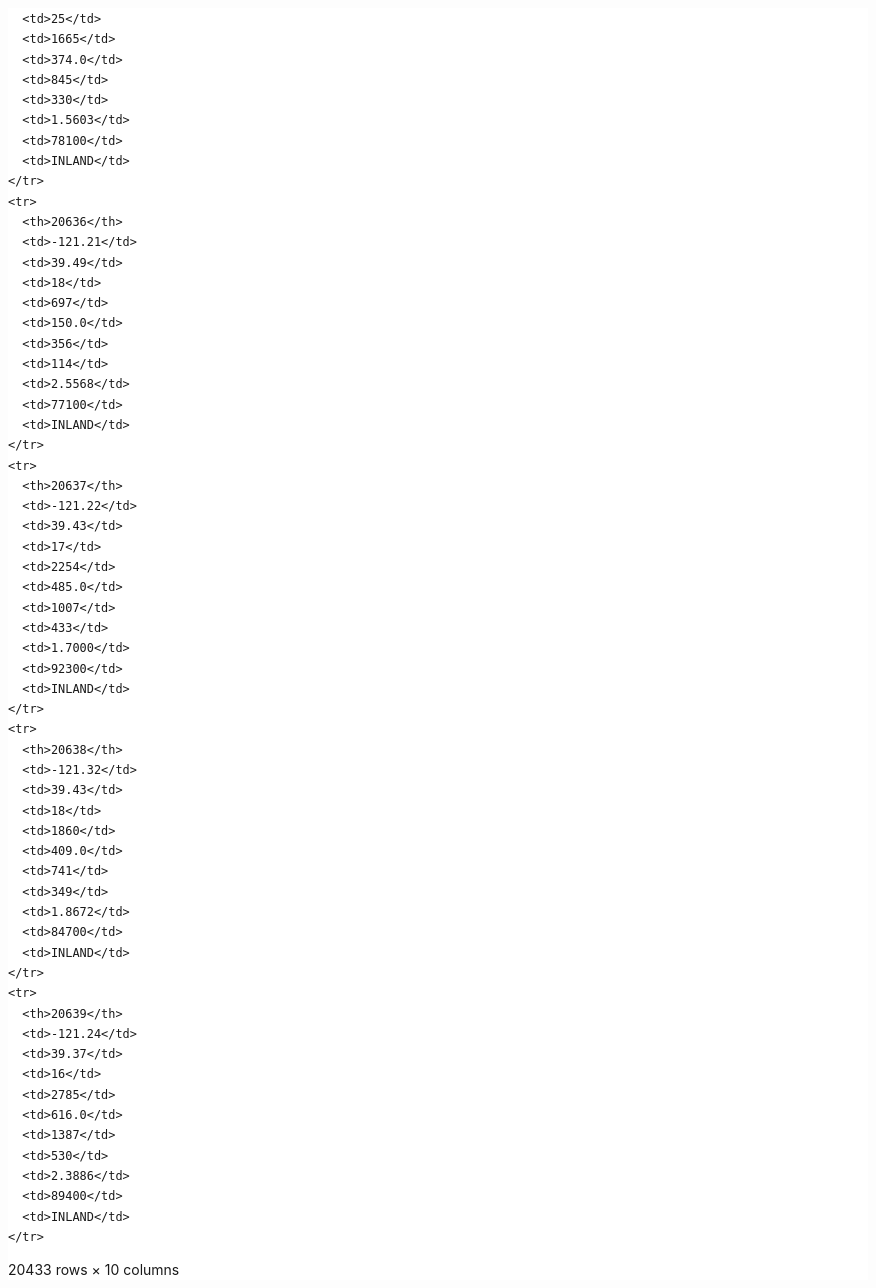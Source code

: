       <td>25</td>
      <td>1665</td>
      <td>374.0</td>
      <td>845</td>
      <td>330</td>
      <td>1.5603</td>
      <td>78100</td>
      <td>INLAND</td>
    </tr>
    <tr>
      <th>20636</th>
      <td>-121.21</td>
      <td>39.49</td>
      <td>18</td>
      <td>697</td>
      <td>150.0</td>
      <td>356</td>
      <td>114</td>
      <td>2.5568</td>
      <td>77100</td>
      <td>INLAND</td>
    </tr>
    <tr>
      <th>20637</th>
      <td>-121.22</td>
      <td>39.43</td>
      <td>17</td>
      <td>2254</td>
      <td>485.0</td>
      <td>1007</td>
      <td>433</td>
      <td>1.7000</td>
      <td>92300</td>
      <td>INLAND</td>
    </tr>
    <tr>
      <th>20638</th>
      <td>-121.32</td>
      <td>39.43</td>
      <td>18</td>
      <td>1860</td>
      <td>409.0</td>
      <td>741</td>
      <td>349</td>
      <td>1.8672</td>
      <td>84700</td>
      <td>INLAND</td>
    </tr>
    <tr>
      <th>20639</th>
      <td>-121.24</td>
      <td>39.37</td>
      <td>16</td>
      <td>2785</td>
      <td>616.0</td>
      <td>1387</td>
      <td>530</td>
      <td>2.3886</td>
      <td>89400</td>
      <td>INLAND</td>
    </tr>
  </tbody>
</table>
<p>20433 rows × 10 columns</p>